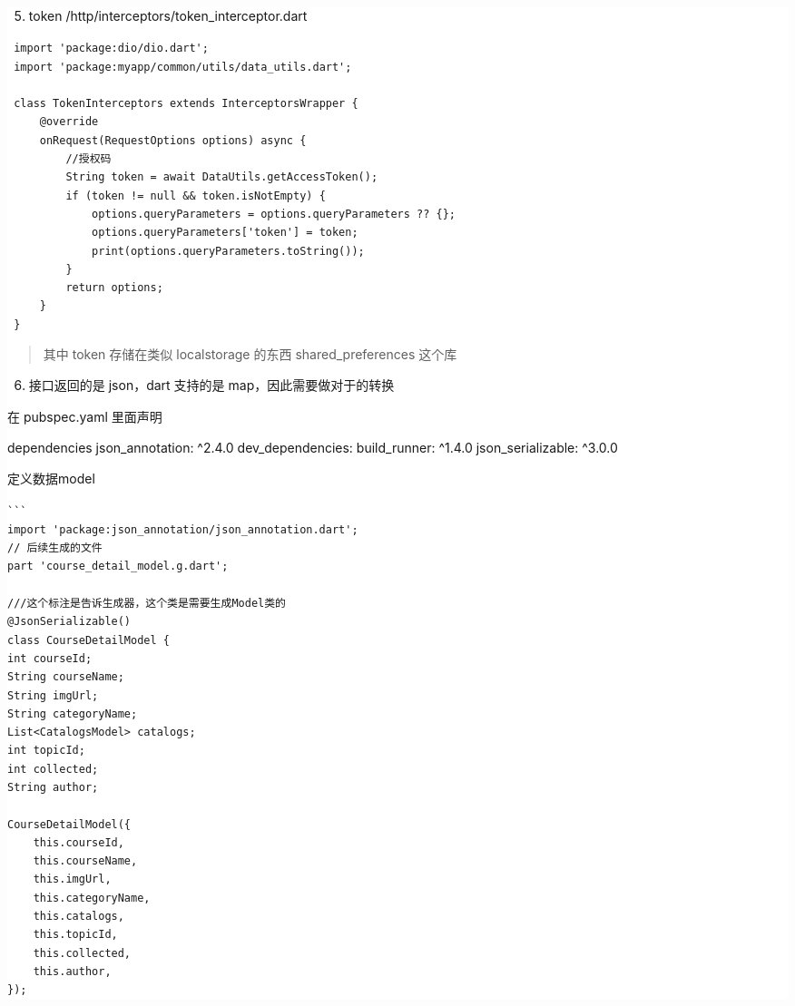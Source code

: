    5. token /http/interceptors/token_interceptor.dart

   ```
    import 'package:dio/dio.dart';
    import 'package:myapp/common/utils/data_utils.dart';

    class TokenInterceptors extends InterceptorsWrapper {
        @override
        onRequest(RequestOptions options) async {
            //授权码
            String token = await DataUtils.getAccessToken();
            if (token != null && token.isNotEmpty) {
                options.queryParameters = options.queryParameters ?? {};
                options.queryParameters['token'] = token;
                print(options.queryParameters.toString());
            }
            return options;
        }
    }

   ```

   > 其中 token 存储在类似 localstorage 的东西 shared_preferences 这个库

   6. 接口返回的是 json，dart 支持的是 map，因此需要做对于的转换

   在 pubspec.yaml 里面声明

   dependencies
    json_annotation: ^2.4.0
   dev_dependencies:
    build_runner: ^1.4.0
    json_serializable: ^3.0.0

   定义数据model

    ```
    import 'package:json_annotation/json_annotation.dart';
    // 后续生成的文件
    part 'course_detail_model.g.dart';

    ///这个标注是告诉生成器，这个类是需要生成Model类的
    @JsonSerializable()
    class CourseDetailModel {
    int courseId;
    String courseName;
    String imgUrl;
    String categoryName;
    List<CatalogsModel> catalogs;
    int topicId;
    int collected;
    String author;

    CourseDetailModel({
        this.courseId,
        this.courseName,
        this.imgUrl,
        this.categoryName,
        this.catalogs,
        this.topicId,
        this.collected,
        this.author,
    });
